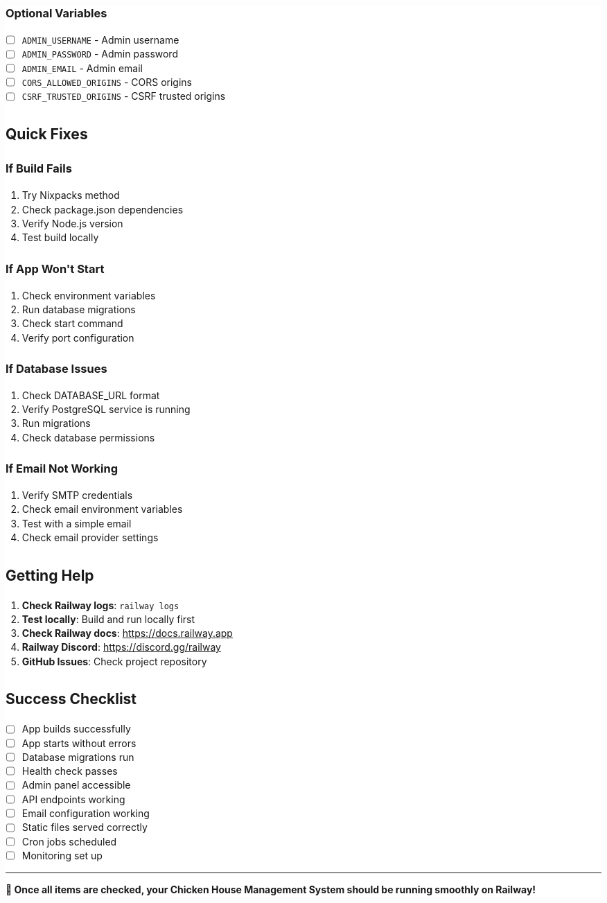 ### Optional Variables
- [ ] `ADMIN_USERNAME` - Admin username
- [ ] `ADMIN_PASSWORD` - Admin password
- [ ] `ADMIN_EMAIL` - Admin email
- [ ] `CORS_ALLOWED_ORIGINS` - CORS origins
- [ ] `CSRF_TRUSTED_ORIGINS` - CSRF trusted origins

## Quick Fixes

### If Build Fails
1. Try Nixpacks method
2. Check package.json dependencies
3. Verify Node.js version
4. Test build locally

### If App Won't Start
1. Check environment variables
2. Run database migrations
3. Check start command
4. Verify port configuration

### If Database Issues
1. Check DATABASE_URL format
2. Verify PostgreSQL service is running
3. Run migrations
4. Check database permissions

### If Email Not Working
1. Verify SMTP credentials
2. Check email environment variables
3. Test with a simple email
4. Check email provider settings

## Getting Help

1. **Check Railway logs**: `railway logs`
2. **Test locally**: Build and run locally first
3. **Check Railway docs**: https://docs.railway.app
4. **Railway Discord**: https://discord.gg/railway
5. **GitHub Issues**: Check project repository

## Success Checklist

- [ ] App builds successfully
- [ ] App starts without errors
- [ ] Database migrations run
- [ ] Health check passes
- [ ] Admin panel accessible
- [ ] API endpoints working
- [ ] Email configuration working
- [ ] Static files served correctly
- [ ] Cron jobs scheduled
- [ ] Monitoring set up

---

**🎉 Once all items are checked, your Chicken House Management System should be running smoothly on Railway!**

